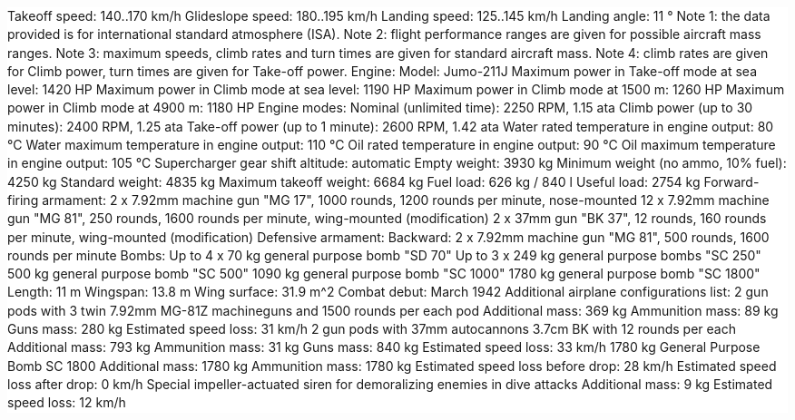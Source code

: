 Takeoff speed: 140..170 km/h
Glideslope speed: 180..195 km/h
Landing speed: 125..145 km/h
Landing angle: 11 °
Note 1: the data provided is for international standard atmosphere (ISA).
Note 2: flight performance ranges are given for possible aircraft mass ranges.
Note 3: maximum speeds, climb rates and turn times are given for standard aircraft mass.
Note 4: climb rates are given for Climb power, turn times are given for Take-off power.
Engine:
Model: Jumo-211J
Maximum power in Take-off mode at sea level: 1420 HP
Maximum power in Climb mode at sea level: 1190 HP
Maximum power in Climb mode at 1500 m: 1260 HP
Maximum power in Climb mode at 4900 m: 1180 HP
Engine modes:
Nominal (unlimited time): 2250 RPM, 1.15 ata
Climb power (up to 30 minutes): 2400 RPM, 1.25 ata
Take-off power (up to 1 minute): 2600 RPM, 1.42 ata
Water rated temperature in engine output: 80 °C
Water maximum temperature in engine output: 110 °C
Oil rated temperature in engine output: 90 °C
Oil maximum temperature in engine output: 105 °C
Supercharger gear shift altitude: automatic
Empty weight: 3930 kg
Minimum weight (no ammo, 10% fuel): 4250 kg
Standard weight: 4835 kg
Maximum takeoff weight: 6684 kg
Fuel load: 626 kg / 840 l
Useful load: 2754 kg
Forward-firing armament:
2 x 7.92mm machine gun "MG 17", 1000 rounds, 1200 rounds per minute, nose-mounted
12 x 7.92mm machine gun "MG 81", 250 rounds, 1600 rounds per minute, wing-mounted (modification)
2 x 37mm gun "BK 37", 12 rounds, 160 rounds per minute, wing-mounted (modification)
Defensive armament:
Backward: 2 x 7.92mm machine gun "MG 81", 500 rounds, 1600 rounds per minute
Bombs:
Up to 4 x 70 kg general purpose bomb "SD 70"
Up to 3 x 249 kg general purpose bombs "SC 250"
500 kg general purpose bomb "SC 500"
1090 kg general purpose bomb "SC 1000"
1780 kg general purpose bomb "SC 1800"
Length: 11 m
Wingspan: 13.8 m
Wing surface: 31.9 m^2
Combat debut: March 1942
Additional airplane configurations list:
2 gun pods with 3 twin 7.92mm MG-81Z machineguns and 1500 rounds per each pod
Additional mass: 369 kg
Ammunition mass: 89 kg
Guns mass: 280 kg
Estimated speed loss: 31 km/h
2 gun pods with 37mm autocannons 3.7cm BK with 12 rounds per each
Additional mass: 793 kg
Ammunition mass: 31 kg
Guns mass: 840 kg
Estimated speed loss: 33 km/h
1780 kg General Purpose Bomb SC 1800
Additional mass: 1780 kg
Ammunition mass: 1780 kg
Estimated speed loss before drop: 28 km/h
Estimated speed loss after drop: 0 km/h
Special impeller-actuated siren for demoralizing enemies in dive attacks
Additional mass: 9 kg
Estimated speed loss: 12 km/h